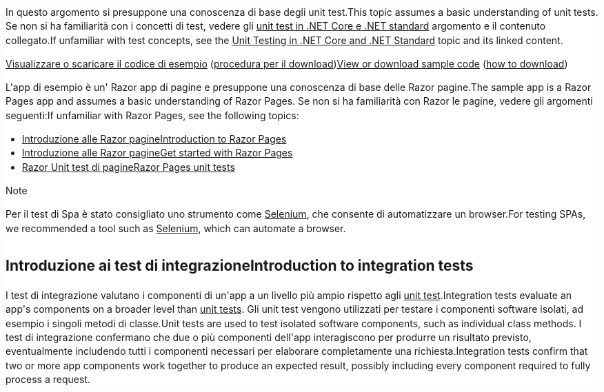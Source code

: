 <span data-ttu-id="9a670-107">In questo argomento si presuppone una conoscenza di base degli unit test.</span><span class="sxs-lookup"><span data-stu-id="9a670-107">This topic assumes a basic understanding of unit tests.</span></span> <span data-ttu-id="9a670-108">Se non si ha familiarità con i concetti di test, vedere gli [unit test in .NET Core e .NET standard](/dotnet/core/testing/) argomento e il contenuto collegato.</span><span class="sxs-lookup"><span data-stu-id="9a670-108">If unfamiliar with test concepts, see the [Unit Testing in .NET Core and .NET Standard](/dotnet/core/testing/) topic and its linked content.</span></span>

<span data-ttu-id="9a670-109">[Visualizzare o scaricare il codice di esempio](https://github.com/dotnet/AspNetCore.Docs/tree/main/aspnetcore/test/integration-tests/samples) ([procedura per il download](xref:index#how-to-download-a-sample))</span><span class="sxs-lookup"><span data-stu-id="9a670-109">[View or download sample code](https://github.com/dotnet/AspNetCore.Docs/tree/main/aspnetcore/test/integration-tests/samples) ([how to download](xref:index#how-to-download-a-sample))</span></span>

<span data-ttu-id="9a670-110">L'app di esempio è un' Razor app di pagine e presuppone una conoscenza di base delle Razor pagine.</span><span class="sxs-lookup"><span data-stu-id="9a670-110">The sample app is a Razor Pages app and assumes a basic understanding of Razor Pages.</span></span> <span data-ttu-id="9a670-111">Se non si ha familiarità con Razor le pagine, vedere gli argomenti seguenti:</span><span class="sxs-lookup"><span data-stu-id="9a670-111">If unfamiliar with Razor Pages, see the following topics:</span></span>

* [<span data-ttu-id="9a670-112">Introduzione alle Razor pagine</span><span class="sxs-lookup"><span data-stu-id="9a670-112">Introduction to Razor Pages</span></span>](xref:razor-pages/index)
* [<span data-ttu-id="9a670-113">Introduzione alle Razor pagine</span><span class="sxs-lookup"><span data-stu-id="9a670-113">Get started with Razor Pages</span></span>](xref:tutorials/razor-pages/razor-pages-start)
* [<span data-ttu-id="9a670-114">Razor Unit test di pagine</span><span class="sxs-lookup"><span data-stu-id="9a670-114">Razor Pages unit tests</span></span>](xref:test/razor-pages-tests)

> [!NOTE]
> <span data-ttu-id="9a670-115">Per il test di Spa è stato consigliato uno strumento come [Selenium](https://www.seleniumhq.org/), che consente di automatizzare un browser.</span><span class="sxs-lookup"><span data-stu-id="9a670-115">For testing SPAs, we recommended a tool such as [Selenium](https://www.seleniumhq.org/), which can automate a browser.</span></span>

## <a name="introduction-to-integration-tests"></a><span data-ttu-id="9a670-116">Introduzione ai test di integrazione</span><span class="sxs-lookup"><span data-stu-id="9a670-116">Introduction to integration tests</span></span>

<span data-ttu-id="9a670-117">I test di integrazione valutano i componenti di un'app a un livello più ampio rispetto agli [unit test](/dotnet/core/testing/).</span><span class="sxs-lookup"><span data-stu-id="9a670-117">Integration tests evaluate an app's components on a broader level than [unit tests](/dotnet/core/testing/).</span></span> <span data-ttu-id="9a670-118">Gli unit test vengono utilizzati per testare i componenti software isolati, ad esempio i singoli metodi di classe.</span><span class="sxs-lookup"><span data-stu-id="9a670-118">Unit tests are used to test isolated software components, such as individual class methods.</span></span> <span data-ttu-id="9a670-119">I test di integrazione confermano che due o più componenti dell'app interagiscono per produrre un risultato previsto, eventualmente includendo tutti i componenti necessari per elaborare completamente una richiesta.</span><span class="sxs-lookup"><span data-stu-id="9a670-119">Integration tests confirm that two or more app components work together to produce an expected result, possibly including every component required to fully process a request.</span></span>
